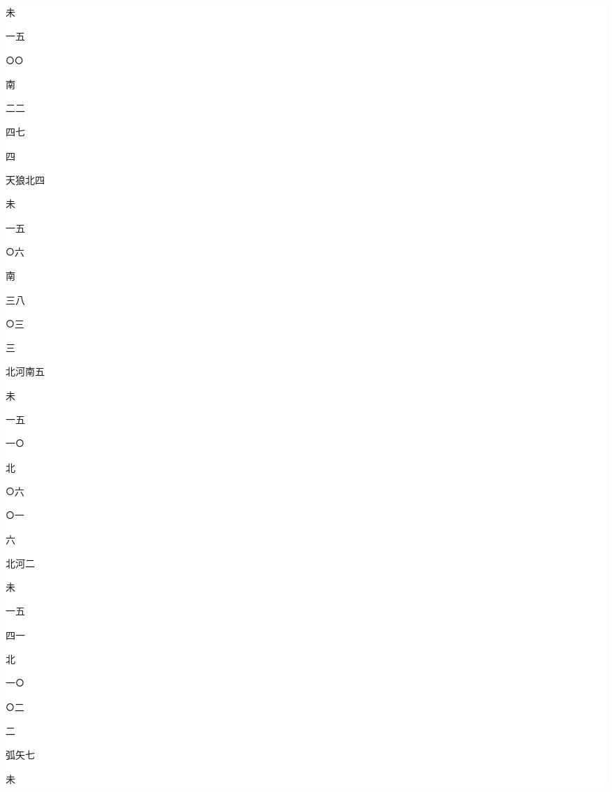 未

一五

○○

南

二二

四七

四

天狼北四

未

一五

○六

南

三八

○三

三

北河南五

未

一五

一○

北

○六

○一

六

北河二

未

一五

四一

北

一○

○二

二

弧矢七

未
